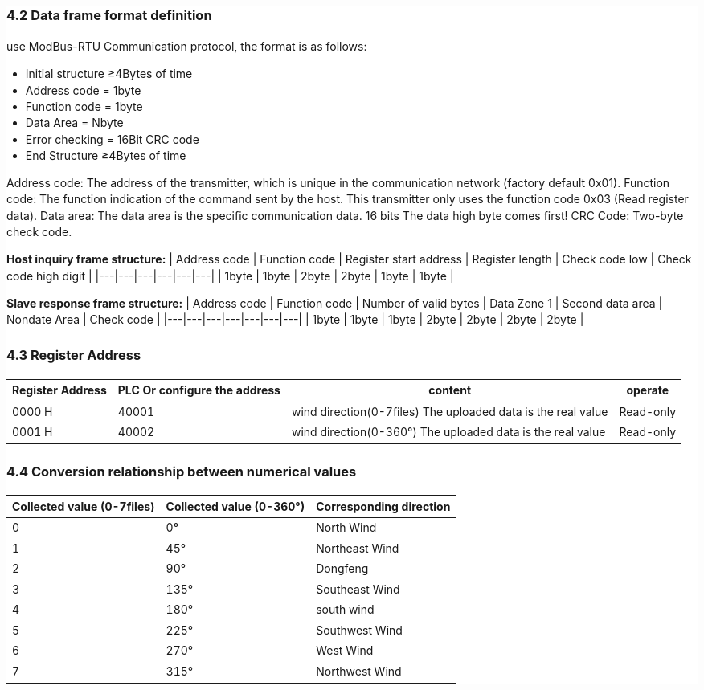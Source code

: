 ### 4.2 Data frame format definition
use ModBus-RTU Communication protocol, the format is as follows:
- Initial structure ≥4Bytes of time
- Address code = 1byte
- Function code = 1byte
- Data Area = Nbyte
- Error checking = 16Bit CRC code
- End Structure ≥4Bytes of time

Address code: The address of the transmitter, which is unique in the communication network (factory default 0x01).
Function code: The function indication of the command sent by the host. This transmitter only uses the function code 0x03 (Read register data).
Data area: The data area is the specific communication data. 16 bits The data high byte comes first!
CRC Code: Two-byte check code.

**Host inquiry frame structure:**
| Address code | Function code | Register start address | Register length | Check code low | Check code high digit |
|---|---|---|---|---|---|
| 1byte | 1byte | 2byte | 2byte | 1byte | 1byte |

**Slave response frame structure:**
| Address code | Function code | Number of valid bytes | Data Zone 1 | Second data area | Nondate Area | Check code |
|---|---|---|---|---|---|---|
| 1byte | 1byte | 1byte | 2byte | 2byte | 2byte | 2byte |

### 4.3 Register Address
| Register Address | PLC Or configure the address | content | operate |
|---|---|---|---|
| 0000 H | 40001 | wind direction(0-7files) The uploaded data is the real value | Read-only |
| 0001 Η | 40002 | wind direction(0-360°) The uploaded data is the real value | Read-only |

### 4.4 Conversion relationship between numerical values
| Collected value (0-7files) | Collected value (0-360°) | Corresponding direction |
|---|---|---|
| 0 | 0° | North Wind |
| 1 | 45° | Northeast Wind |
| 2 | 90° | Dongfeng |
| 3 | 135° | Southeast Wind |
| 4 | 180° | south wind |
| 5 | 225° | Southwest Wind |
| 6 | 270° | West Wind |
| 7 | 315° | Northwest Wind |

